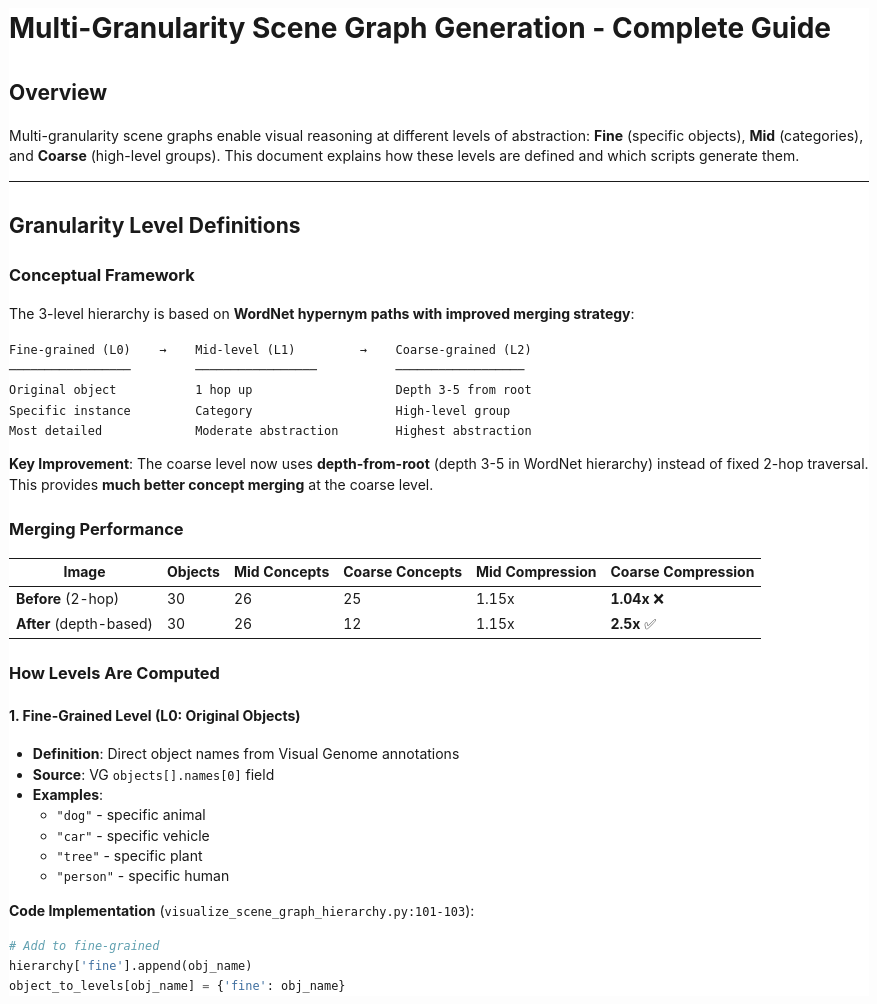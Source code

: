 # Multi-Granularity Scene Graph Generation - Complete Guide

## Overview

Multi-granularity scene graphs enable visual reasoning at different levels of abstraction: **Fine** (specific objects), **Mid** (categories), and **Coarse** (high-level groups). This document explains how these levels are defined and which scripts generate them.

---

## Granularity Level Definitions

### Conceptual Framework

The 3-level hierarchy is based on **WordNet hypernym paths with improved merging strategy**:

```
Fine-grained (L0)    →    Mid-level (L1)         →    Coarse-grained (L2)
─────────────────         ─────────────────           ──────────────────
Original object           1 hop up                    Depth 3-5 from root
Specific instance         Category                    High-level group
Most detailed             Moderate abstraction        Highest abstraction
```

**Key Improvement**: The coarse level now uses **depth-from-root** (depth 3-5 in WordNet hierarchy) instead of fixed 2-hop traversal. This provides **much better concept merging** at the coarse level.

### Merging Performance

| Image | Objects | Mid Concepts | Coarse Concepts | Mid Compression | Coarse Compression |
|-------|---------|--------------|-----------------|-----------------|-------------------|
| **Before** (2-hop) | 30 | 26 | 25 | 1.15x | **1.04x** ❌ |
| **After** (depth-based) | 30 | 26 | 12 | 1.15x | **2.5x** ✅ |

### How Levels Are Computed

#### 1. **Fine-Grained Level** (L0: Original Objects)
- **Definition**: Direct object names from Visual Genome annotations
- **Source**: VG `objects[].names[0]` field
- **Examples**:
  - `"dog"` - specific animal
  - `"car"` - specific vehicle
  - `"tree"` - specific plant
  - `"person"` - specific human

**Code Implementation** (`visualize_scene_graph_hierarchy.py:101-103`):
```python
# Add to fine-grained
hierarchy['fine'].append(obj_name)
object_to_levels[obj_name] = {'fine': obj_name}
```
